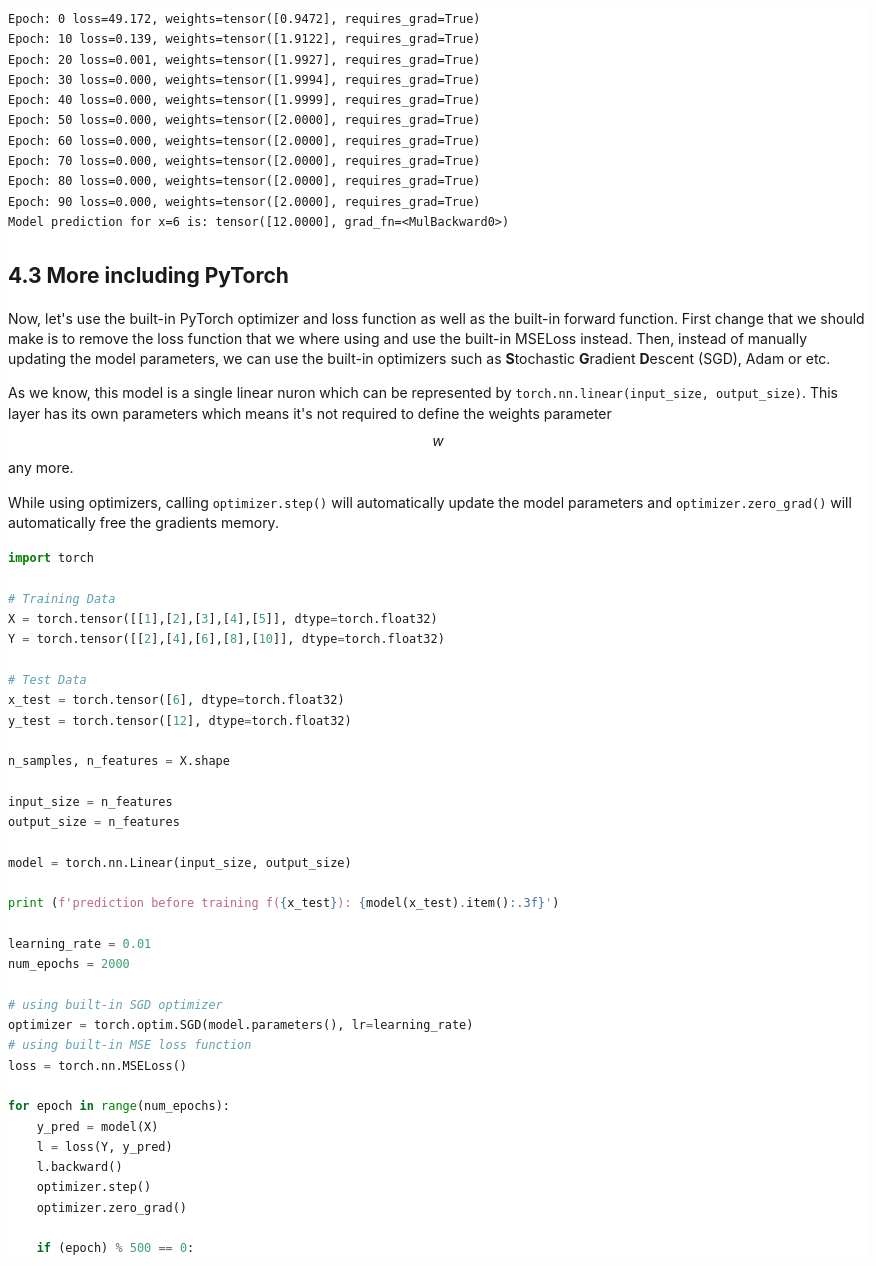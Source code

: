 ```python
```
```output
Epoch: 0 loss=49.172, weights=tensor([0.9472], requires_grad=True)
Epoch: 10 loss=0.139, weights=tensor([1.9122], requires_grad=True)
Epoch: 20 loss=0.001, weights=tensor([1.9927], requires_grad=True)
Epoch: 30 loss=0.000, weights=tensor([1.9994], requires_grad=True)
Epoch: 40 loss=0.000, weights=tensor([1.9999], requires_grad=True)
Epoch: 50 loss=0.000, weights=tensor([2.0000], requires_grad=True)
Epoch: 60 loss=0.000, weights=tensor([2.0000], requires_grad=True)
Epoch: 70 loss=0.000, weights=tensor([2.0000], requires_grad=True)
Epoch: 80 loss=0.000, weights=tensor([2.0000], requires_grad=True)
Epoch: 90 loss=0.000, weights=tensor([2.0000], requires_grad=True)
Model prediction for x=6 is: tensor([12.0000], grad_fn=<MulBackward0>)
```

## 4.3 More including PyTorch
Now, let's use the built-in PyTorch optimizer and loss function as well as the built-in forward function. First change that we should make is to remove the loss function that we where using and use the built-in MSELoss instead. Then, instead of manually updating the model parameters, we can use the built-in optimizers such as **S**tochastic **G**radient **D**escent (SGD), Adam or etc.

As we know, this model is a single linear nuron which can be represented by `torch.nn.linear(input_size, output_size)`. This layer has its own parameters which means it's not required to define the weights parameter $$w$$ any more.

While using optimizers, calling `optimizer.step()` will automatically update the model parameters and `optimizer.zero_grad()` will automatically free the gradients memory.

```python
import torch

# Training Data
X = torch.tensor([[1],[2],[3],[4],[5]], dtype=torch.float32)
Y = torch.tensor([[2],[4],[6],[8],[10]], dtype=torch.float32)

# Test Data
x_test = torch.tensor([6], dtype=torch.float32)
y_test = torch.tensor([12], dtype=torch.float32)

n_samples, n_features = X.shape

input_size = n_features
output_size = n_features

model = torch.nn.Linear(input_size, output_size)

print (f'prediction before training f({x_test}): {model(x_test).item():.3f}')    

learning_rate = 0.01
num_epochs = 2000

# using built-in SGD optimizer
optimizer = torch.optim.SGD(model.parameters(), lr=learning_rate)
# using built-in MSE loss function
loss = torch.nn.MSELoss()

for epoch in range(num_epochs):
    y_pred = model(X)
    l = loss(Y, y_pred)
    l.backward()
    optimizer.step()
    optimizer.zero_grad()
    
    if (epoch) % 500 == 0:
```